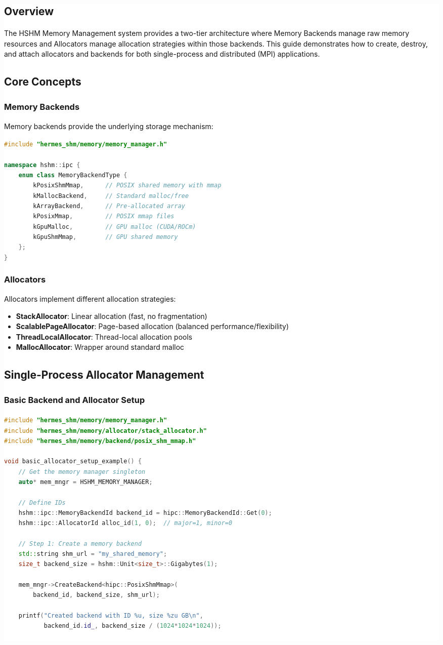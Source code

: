 ## Overview

The HSHM Memory Management system provides a two-tier architecture where Memory Backends manage raw memory resources and Allocators manage allocation strategies within those backends. This guide demonstrates how to create, destroy, and attach allocators and backends for both single-process and distributed (MPI) applications.

## Core Concepts

### Memory Backends

Memory backends provide the underlying storage mechanism:

```cpp
#include "hermes_shm/memory/memory_manager.h"

namespace hshm::ipc {
    enum class MemoryBackendType {
        kPosixShmMmap,      // POSIX shared memory with mmap
        kMallocBackend,     // Standard malloc/free
        kArrayBackend,      // Pre-allocated array
        kPosixMmap,         // POSIX mmap files
        kGpuMalloc,         // GPU malloc (CUDA/ROCm)
        kGpuShmMmap,        // GPU shared memory
    };
}
```

### Allocators

Allocators implement different allocation strategies:

- **StackAllocator**: Linear allocation (fast, no fragmentation)
- **ScalablePageAllocator**: Page-based allocation (balanced performance/flexibility)
- **ThreadLocalAllocator**: Thread-local allocation pools
- **MallocAllocator**: Wrapper around standard malloc

## Single-Process Allocator Management

### Basic Backend and Allocator Setup

```cpp
#include "hermes_shm/memory/memory_manager.h"
#include "hermes_shm/memory/allocator/stack_allocator.h"
#include "hermes_shm/memory/backend/posix_shm_mmap.h"

void basic_allocator_setup_example() {
    // Get the memory manager singleton
    auto* mem_mngr = HSHM_MEMORY_MANAGER;
    
    // Define IDs
    hshm::ipc::MemoryBackendId backend_id = hipc::MemoryBackendId::Get(0);
    hshm::ipc::AllocatorId alloc_id(1, 0);  // major=1, minor=0
    
    // Step 1: Create a memory backend
    std::string shm_url = "my_shared_memory";
    size_t backend_size = hshm::Unit<size_t>::Gigabytes(1);
    
    mem_mngr->CreateBackend<hipc::PosixShmMmap>(
        backend_id, backend_size, shm_url);
    
    printf("Created backend with ID %u, size %zu GB\n", 
           backend_id.id_, backend_size / (1024*1024*1024));
    
```